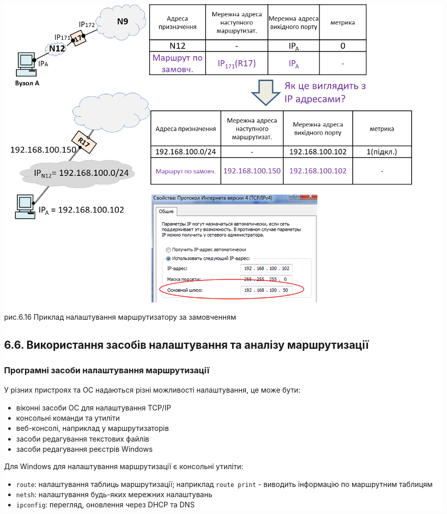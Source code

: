 ![image-20221009102704412](media/image-20221009102704412.png)

рис.6.16 Приклад налаштування маршрутизатору за замовченням

## 6.6. Використання засобів налаштування та аналізу маршрутизації

### Програмні засоби налаштування маршрутизації

У різних пристроях та ОС надаються різні можливості налаштування, це може бути:

- віконні засоби ОС для налаштування TCP/IP
- консольні команди та утиліти
- веб-консолі, наприклад у маршрутизаторів
- засоби редагування текстових файлів 
- засоби редагування реєстрів Windows

Для Windows для налаштування маршрутизації є консольні утиліти:

- `route`: налаштування таблиць маршрутизації; наприклад `route print` - виводить інформацію по маршрутним таблицям
- `netsh`: налаштування будь-яких мережних налаштувань
- `ipconfig`: перегляд, оновлення через DHCP та DNS

